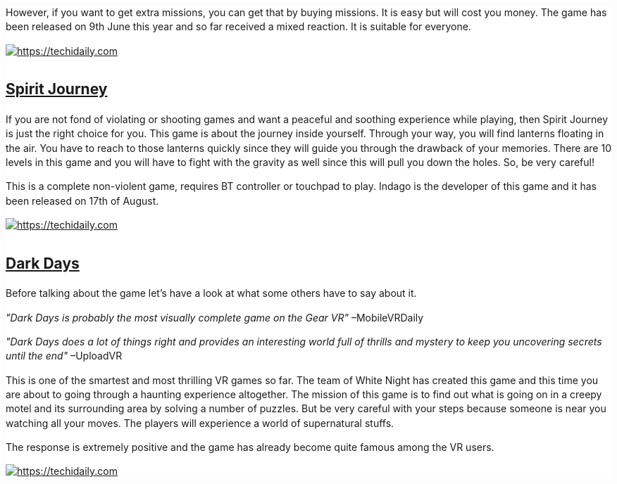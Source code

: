  However, if you want to get extra missions, you can get that by buying missions. It is easy but will cost you money. The game has been released on 9th June this year and so far received a mixed reaction. It is suitable for everyone.


<a href="https://appsumo.8odi.net/c/5597632/2037319/7443" target="_top" id="2037319">
  <img src="//a.impactradius-go.com/display-ad/7443-2037319" border="0" alt="https://techidaily.com" width="728" height="90"/>
</a>
<img height="0" width="0" src="https://appsumo.8odi.net/i/5597632/2037319/7443" style="position:absolute;visibility:hidden;" border="0" />


## [Spirit Journey](https://www.oculus.com/experiences/gear-vr/1188879784477485/  )

 If you are not fond of violating or shooting games and want a peaceful and soothing experience while playing, then Spirit Journey is just the right choice for you. This game is about the journey inside yourself. Through your way, you will find lanterns floating in the air. You have to reach to those lanterns quickly since they will guide you through the drawback of your memories. There are 10 levels in this game and you will have to fight with the gravity as well since this will pull you down the holes. So, be very careful!

 This is a complete non-violent game, requires BT controller or touchpad to play. Indago is the developer of this game and it has been released on 17th of August.


<a href="https://aligracehair.sjv.io/c/5597632/1896505/19272" target="_top" id="1896505">
  <img src="//a.impactradius-go.com/display-ad/19272-1896505" border="0" alt="https://techidaily.com" width="300" height="90"/>
</a>
<img height="0" width="0" src="https://aligracehair.sjv.io/i/5597632/1896505/19272" style="position:absolute;visibility:hidden;" border="0" />


## [Dark Days](https://www.oculus.com/experiences/gear-vr/1063691710368492/  )

 Before talking about the game let’s have a look at what some others have to say about it.

_"Dark Days is probably the most visually complete game on the Gear VR"_ –MobileVRDaily

_"Dark Days does a lot of things right and provides an interesting world full of thrills and mystery to keep you uncovering secrets until the end"_ –UploadVR

 This is one of the smartest and most thrilling VR games so far. The team of White Night has created this game and this time you are about to going through a haunting experience altogether. The mission of this game is to find out what is going on in a creepy motel and its surrounding area by solving a number of puzzles. But be very careful with your steps because someone is near you watching all your moves. The players will experience a world of supernatural stuffs.

 The response is extremely positive and the game has already become quite famous among the VR users.


<a href="https://appsumo.8odi.net/c/5597632/2151856/7443" target="_top" id="2151856">
  <img src="//a.impactradius-go.com/display-ad/7443-2151856" border="0" alt="https://techidaily.com" width="728" height="90"/>
</a>
<img height="0" width="0" src="https://appsumo.8odi.net/i/5597632/2151856/7443" style="position:absolute;visibility:hidden;" border="0" />
